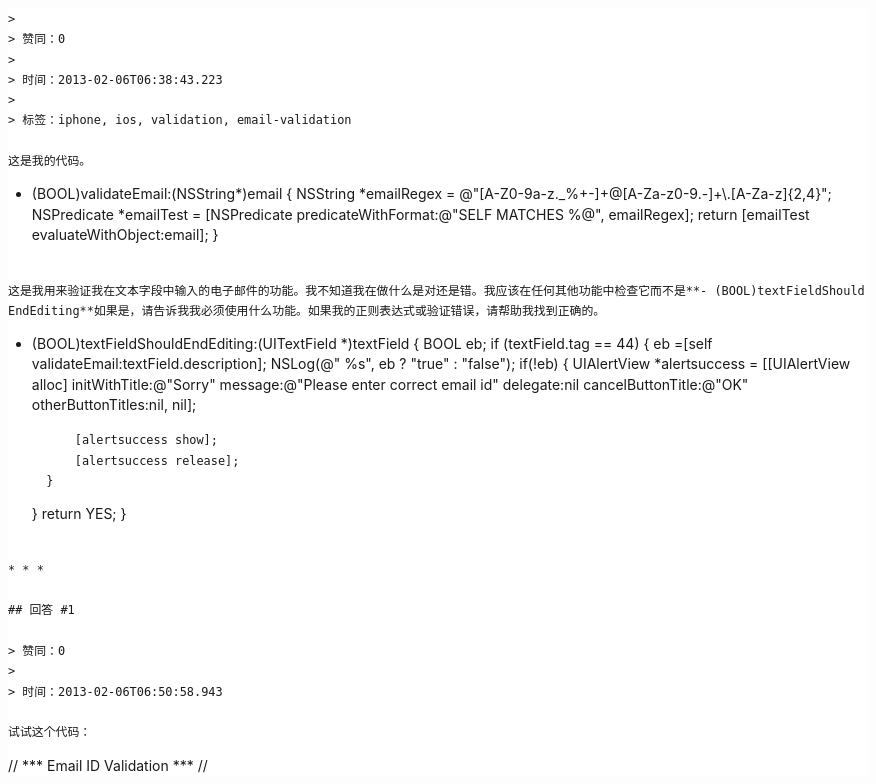 ```
> 
> 赞同：0
> 
> 时间：2013-02-06T06:38:43.223
> 
> 标签：iphone, ios, validation, email-validation

这是我的代码。

```
- (BOOL)validateEmail:(NSString*)email
{
    NSString *emailRegex = @"[A-Z0-9a-z._%+-]+@[A-Za-z0-9.-]+\\.[A-Za-z]{2,4}";
     NSPredicate *emailTest = [NSPredicate predicateWithFormat:@"SELF MATCHES %@", emailRegex]; 
    return [emailTest evaluateWithObject:email];
} 
```

这是我用来验证我在文本字段中输入的电子邮件的功能。我不知道我在做什么是对还是错。我应该在任何其他功能中检查它而不是**- (BOOL)textFieldShouldEndEditing**如果是，请告诉我我必须使用什么功能。如果我的正则表达式或验证错误，请帮助我找到正确的。

```
- (BOOL)textFieldShouldEndEditing:(UITextField *)textField {
    BOOL eb;
    if (textField.tag == 44) {
        eb =[self validateEmail:textField.description];
        NSLog(@" %s", eb ? "true" : "false");
        if(!eb)
        {
            UIAlertView *alertsuccess = [[UIAlertView alloc] initWithTitle:@"Sorry" message:@"Please enter correct email id"
                                                                  delegate:nil cancelButtonTitle:@"OK" otherButtonTitles:nil, nil];

            [alertsuccess show];
            [alertsuccess release]; 
        }
    }
    return YES;
} 
```

* * *

## 回答 #1

> 赞同：0
> 
> 时间：2013-02-06T06:50:58.943

试试这个代码：

```
// *** Email ID Validation *** //
